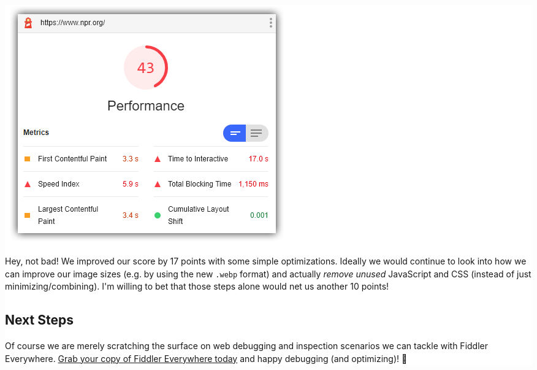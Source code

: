 ![npr fiddler lighthouse results](npr-lighthouse-results.png)

Hey, not bad! We improved our score by 17 points with some simple optimizations. Ideally we would continue to look into how we can improve our image sizes (e.g. by using the new `.webp` format) and actually *remove unused* JavaScript and CSS (instead of just minimizing/combining). I'm willing to bet that those steps alone would net us another 10 points!

## Next Steps

Of course we are merely scratching the surface on web debugging and inspection scenarios we can tackle with Fiddler Everywhere. [Grab your copy of Fiddler Everywhere today](https://www.telerik.com/fiddler) and happy debugging (and optimizing)! 🐛